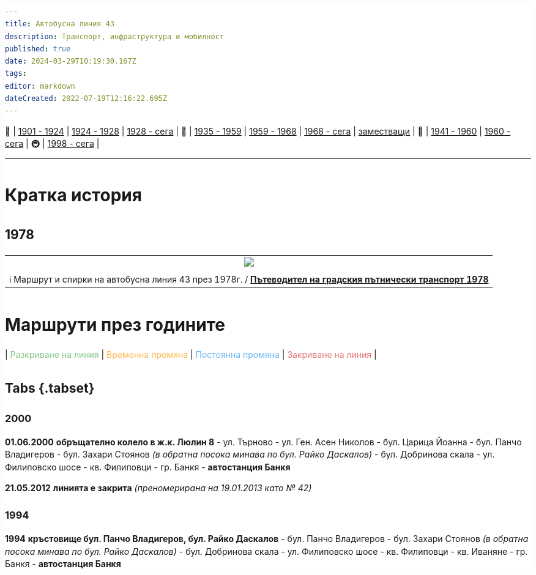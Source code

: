 ```yaml
---
title: Автобусна линия 43
description: Транспорт, инфраструктура и мобилност
published: true
date: 2024-03-29T10:19:30.167Z
tags: 
editor: markdown
dateCreated: 2022-07-19T12:16:22.695Z
---
```


🚋 | [1901 - 1924](/bg/public-transport/tram-routes-1901-1924) | [1924 - 1928](/bg/public-transport/tram-routes-1924-1928) | [1928 - сега](/bg/public-transport/tram-routes-1928-sega) | 🚌 | [1935 - 1959](/bg/public-transport/bus-routes-1935-1959) | [1959 - 1968](/bg/public-transport/bus-routes-1959-1968) | [1968 - сега](/bg/public-transport/bus-routes-1968-sega) | [заместващи](/bg/public-transport/bus-routes-replacement-services) | 🚎 | [1941 - 1960](/bg/public-transport/trolleybus-routes-1941-1960) | [1960 - сега](/bg/public-transport/trolleybus-routes-1960-sega) | 🚇 | [1998 - сега](/bg/public-transport/metro-routes) |

---

# Кратка история

## 1978
 
  <div class="table-responsive"><table style="width:100%"><tr>
<td><center><img src="http://46.10.181.183:1518/trinmo/literature/1978-patevoditel/a43.jpg"></center></td></tr>
  <td><center>ℹ️ Маршрут и спирки на автобусна линия 43 през 1978г. / <a href="/bg/literature/1978-patevoditel"><b>Пътеводител на градския пътнически транспорт 1978</b></a> </center></td></table></div>
  
  

# Маршрути през годините
| <span style="color:#81C784">Разкриване на линия</span> | <span style="color:#FFB74D">Временна промяна</span> | <span style="color:#64B5F6">Постоянна промяна</span> | <span style="color:#E57373">Закриване на линия</span> |

## Tabs {.tabset}


### 2000
**01.06.2000** **обръщателно колело в ж.к. Люлин 8** - ул. Търново - ул. Ген. Асен Николов - бул. Царица Йоанна - бул. Панчо Владигеров - бул. Захари Стоянов *(в обратна посока минава по бул. Райко Даскалов)* \- бул. Добринова скала - ул. Филиповско шосе - кв. Филиповци - гр. Банкя - **автостанция Банкя** 

**21.05.2012** **линията е закрита** *(преномерирана на 19.01.2013 като № 42)*


### 1994
**1994** **кръстовище бул. Панчо Владигеров, бул. Райко Даскалов** - бул. Панчо Владигеров - бул. Захари Стоянов *(в обратна посока минава по бул. Райко Даскалов)* - бул. Добринова скала - ул. Филиповско шосе - кв. Филиповци - кв. Иваняне - гр. Банкя - **автостанция Банкя** 
